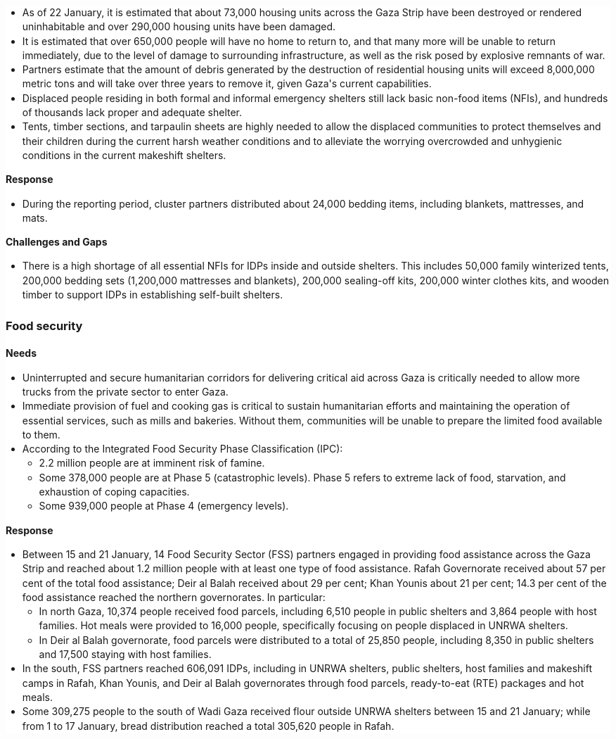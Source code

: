* As of 22 January, it is estimated that about 73,000 housing units across the Gaza Strip have been destroyed or rendered uninhabitable and over 290,000 housing units have been damaged.
* It is estimated that over 650,000 people will have no home to return to, and that many more will be unable to return immediately, due to the level of damage to surrounding infrastructure, as well as the risk posed by explosive remnants of war.
* Partners estimate that the amount of debris generated by the destruction of residential housing units will exceed 8,000,000 metric tons and will take over three years to remove it, given Gaza's current capabilities.
* Displaced people residing in both formal and informal emergency shelters still lack basic non-food items (NFIs), and hundreds of thousands lack proper and adequate shelter.
* Tents, timber sections, and tarpaulin sheets are highly needed to allow the displaced communities to protect themselves and their children during the current harsh weather conditions and to alleviate the worrying overcrowded and unhygienic conditions in the current makeshift shelters.

**Response**

* During the reporting period, cluster partners distributed about 24,000 bedding items, including blankets, mattresses, and mats.

**Challenges and Gaps**

* There is a high shortage of all essential NFIs for IDPs inside and outside shelters. This includes 50,000 family winterized tents, 200,000 bedding sets (1,200,000 mattresses and blankets), 200,000 sealing-off kits, 200,000 winter clothes kits, and wooden timber to support IDPs in establishing self-built shelters.

### Food security

**Needs**

* Uninterrupted and secure humanitarian corridors for delivering critical aid across Gaza is critically needed to allow more trucks from the private sector to enter Gaza.
* Immediate provision of fuel and cooking gas is critical to sustain humanitarian efforts and maintaining the operation of essential services, such as mills and bakeries. Without them, communities will be unable to prepare the limited food available to them.
* According to the Integrated Food Security Phase Classification (IPC):  
   * 2.2 million people are at imminent risk of famine.  
   * Some 378,000 people are at Phase 5 (catastrophic levels). Phase 5 refers to extreme lack of food, starvation, and exhaustion of coping capacities.  
   * Some 939,000 people at Phase 4 (emergency levels).

**Response**

* Between 15 and 21 January, 14 Food Security Sector (FSS) partners engaged in providing food assistance across the Gaza Strip and reached about 1.2 million people with at least one type of food assistance. Rafah Governorate received about 57 per cent of the total food assistance; Deir al Balah received about 29 per cent; Khan Younis about 21 per cent; 14.3 per cent of the food assistance reached the northern governorates. In particular:  
   * In north Gaza, 10,374 people received food parcels, including 6,510 people in public shelters and 3,864 people with host families. Hot meals were provided to 16,000 people, specifically focusing on people displaced in UNRWA shelters.  
   * In Deir al Balah governorate, food parcels were distributed to a total of 25,850 people, including 8,350 in public shelters and 17,500 staying with host families.
* In the south, FSS partners reached 606,091 IDPs, including in UNRWA shelters, public shelters, host families and makeshift camps in Rafah, Khan Younis, and Deir al Balah governorates through food parcels, ready-to-eat (RTE) packages and hot meals.
* Some 309,275 people to the south of Wadi Gaza received flour outside UNRWA shelters between 15 and 21 January; while from 1 to 17 January, bread distribution reached a total 305,620 people in Rafah.
